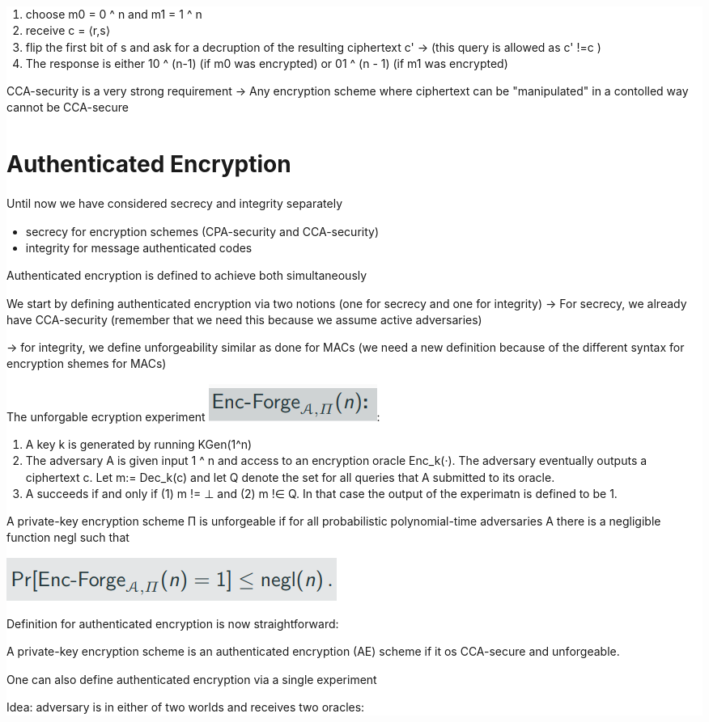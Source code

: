 1. choose m0 = 0 ^ n and m1 = 1 ^ n
2. receive c = ⟨r,s⟩
3. flip the first bit of s and ask for a decruption of the resulting ciphertext c' -> (this query is allowed as c' !=c )
4. The response is either 10 ^ (n-1) (if m0 was encrypted) or 01 ^ (n - 1) (if m1 was encrypted)

CCA-security is a very strong requirement
-> Any encryption scheme where ciphertext can be "manipulated" in a contolled way cannot be CCA-secure

# Authenticated Encryption

Until now we have considered secrecy and integrity separately 

- secrecy for encryption schemes (CPA-security and CCA-security)
- integrity for message authenticated codes

Authenticated encryption is defined to achieve both simultaneously 

We start by defining authenticated encryption via two notions (one for secrecy and one for integrity)
-> For secrecy, we already have CCA-security (remember that we need this because we assume active adversaries)

-> for integrity, we define unforgeability similar as done for MACs (we need a new definition because of the different syntax for encryption shemes for MACs)


The unforgable ecryption experiment ![alt text](image-8.png):

1. A key k is generated by running KGen(1^n)
2. The adversary A is given input 1 ^ n and access to an encryption oracle Enc_k(·). The adversary eventually outputs a ciphertext c. Let m:= Dec_k(c) and let Q denote the set for all queries that A submitted to its oracle.
3. A succeeds if and only if (1) m != ⊥ and (2) m !∈ Q. In that case the output of the experimatn is defined to be 1.

A private-key encryption scheme П is unforgeable if for all probabilistic polynomial-time adversaries A there is a negligible function negl such that

![alt text](image-9.png)

Definition for authenticated encryption is now straightforward:

A private-key encryption scheme is an authenticated encryption (AE) scheme if it os CCA-secure and unforgeable.

One can also define authenticated encryption via a single experiment

Idea: adversary is in either of two worlds and receives two oracles:
